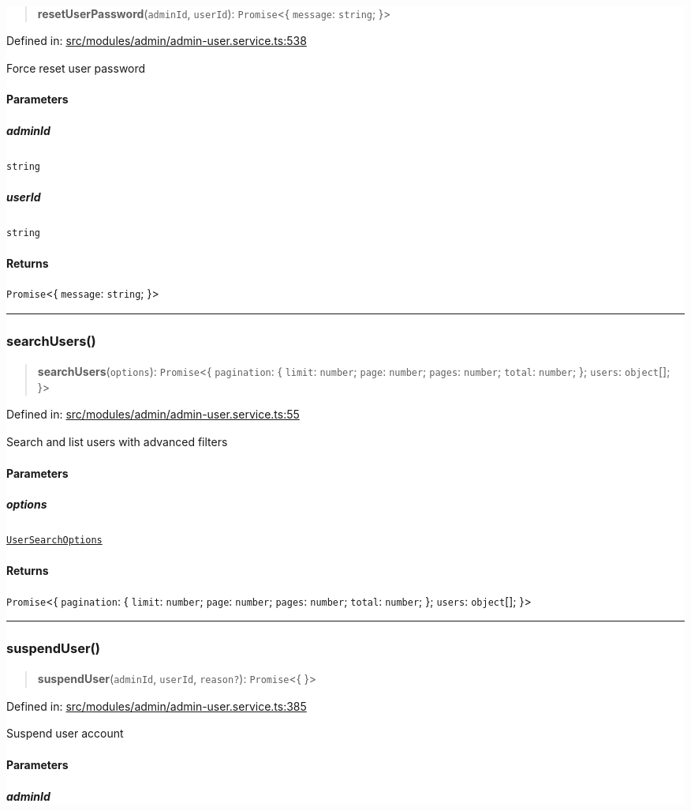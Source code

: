 > **resetUserPassword**(`adminId`, `userId`): `Promise`\<\{ `message`: `string`; \}\>

Defined in: [src/modules/admin/admin-user.service.ts:538](https://github.com/maemreyo/saas-4cus-nodejs/blob/1a77de11cd6eaefe66c31c7f5de281673fc25ce5/src/modules/admin/admin-user.service.ts#L538)

Force reset user password

#### Parameters

##### adminId

`string`

##### userId

`string`

#### Returns

`Promise`\<\{ `message`: `string`; \}\>

***

### searchUsers()

> **searchUsers**(`options`): `Promise`\<\{ `pagination`: \{ `limit`: `number`; `page`: `number`; `pages`: `number`; `total`: `number`; \}; `users`: `object`[]; \}\>

Defined in: [src/modules/admin/admin-user.service.ts:55](https://github.com/maemreyo/saas-4cus-nodejs/blob/1a77de11cd6eaefe66c31c7f5de281673fc25ce5/src/modules/admin/admin-user.service.ts#L55)

Search and list users with advanced filters

#### Parameters

##### options

[`UserSearchOptions`](../interfaces/UserSearchOptions.md)

#### Returns

`Promise`\<\{ `pagination`: \{ `limit`: `number`; `page`: `number`; `pages`: `number`; `total`: `number`; \}; `users`: `object`[]; \}\>

***

### suspendUser()

> **suspendUser**(`adminId`, `userId`, `reason?`): `Promise`\<\{ \}\>

Defined in: [src/modules/admin/admin-user.service.ts:385](https://github.com/maemreyo/saas-4cus-nodejs/blob/1a77de11cd6eaefe66c31c7f5de281673fc25ce5/src/modules/admin/admin-user.service.ts#L385)

Suspend user account

#### Parameters

##### adminId

